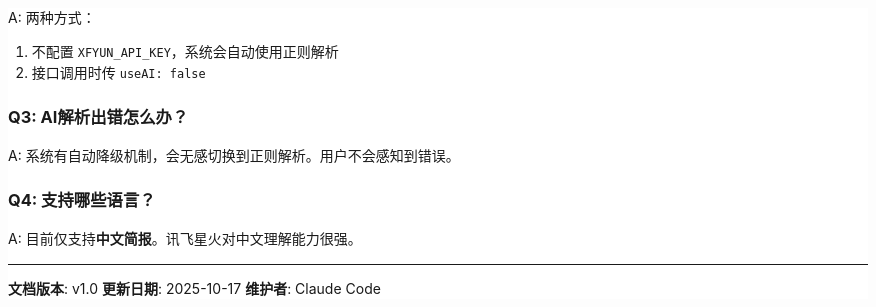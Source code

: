 A: 两种方式：
1. 不配置 `XFYUN_API_KEY`，系统会自动使用正则解析
2. 接口调用时传 `useAI: false`

### Q3: AI解析出错怎么办？

A: 系统有自动降级机制，会无感切换到正则解析。用户不会感知到错误。

### Q4: 支持哪些语言？

A: 目前仅支持**中文简报**。讯飞星火对中文理解能力很强。

---

**文档版本**: v1.0
**更新日期**: 2025-10-17
**维护者**: Claude Code

